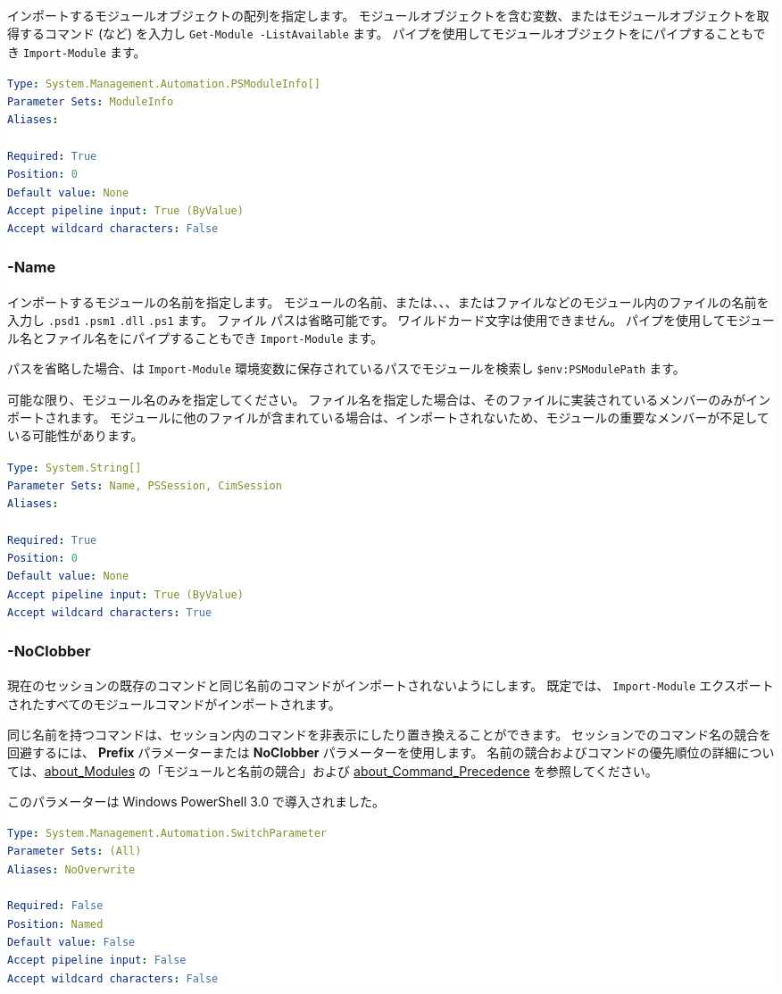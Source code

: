 インポートするモジュールオブジェクトの配列を指定します。 モジュールオブジェクトを含む変数、またはモジュールオブジェクトを取得するコマンド (など) を入力し `Get-Module -ListAvailable` ます。 パイプを使用してモジュールオブジェクトをにパイプすることもでき `Import-Module` ます。

```yaml
Type: System.Management.Automation.PSModuleInfo[]
Parameter Sets: ModuleInfo
Aliases:

Required: True
Position: 0
Default value: None
Accept pipeline input: True (ByValue)
Accept wildcard characters: False
```

### -Name

インポートするモジュールの名前を指定します。 モジュールの名前、または、、、またはファイルなどのモジュール内のファイルの名前を入力し `.psd1` `.psm1` `.dll` `.ps1` ます。 ファイル パスは省略可能です。 ワイルドカード文字は使用できません。 パイプを使用してモジュール名とファイル名をにパイプすることもでき `Import-Module` ます。

パスを省略した場合、は `Import-Module` 環境変数に保存されているパスでモジュールを検索し `$env:PSModulePath` ます。

可能な限り、モジュール名のみを指定してください。 ファイル名を指定した場合は、そのファイルに実装されているメンバーのみがインポートされます。 モジュールに他のファイルが含まれている場合は、インポートされないため、モジュールの重要なメンバーが不足している可能性があります。

```yaml
Type: System.String[]
Parameter Sets: Name, PSSession, CimSession
Aliases:

Required: True
Position: 0
Default value: None
Accept pipeline input: True (ByValue)
Accept wildcard characters: True
```

### -NoClobber

現在のセッションの既存のコマンドと同じ名前のコマンドがインポートされないようにします。 既定では、 `Import-Module` エクスポートされたすべてのモジュールコマンドがインポートされます。

同じ名前を持つコマンドは、セッション内のコマンドを非表示にしたり置き換えることができます。 セッションでのコマンド名の競合を回避するには、 **Prefix** パラメーターまたは **NoClobber** パラメーターを使用します。 名前の競合およびコマンドの優先順位の詳細については、[about_Modules](about/about_Modules.md) の「モジュールと名前の競合」および [about_Command_Precedence](about/about_Command_Precedence.md) を参照してください。

このパラメーターは Windows PowerShell 3.0 で導入されました。

```yaml
Type: System.Management.Automation.SwitchParameter
Parameter Sets: (All)
Aliases: NoOverwrite

Required: False
Position: Named
Default value: False
Accept pipeline input: False
Accept wildcard characters: False
```
